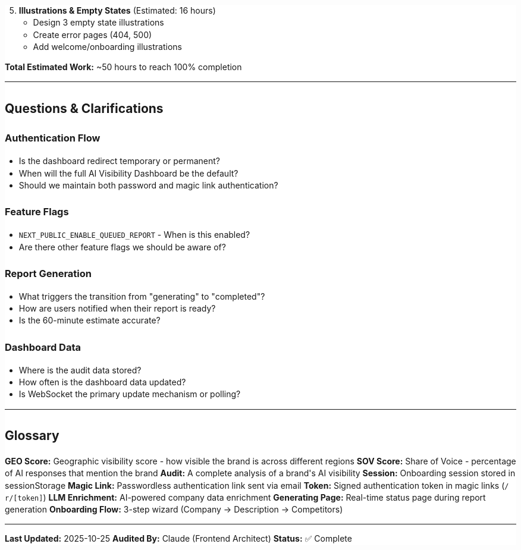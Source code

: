 5. **Illustrations & Empty States** (Estimated: 16 hours)
   - Design 3 empty state illustrations
   - Create error pages (404, 500)
   - Add welcome/onboarding illustrations

**Total Estimated Work:** ~50 hours to reach 100% completion

---

## Questions & Clarifications

### Authentication Flow
- Is the dashboard redirect temporary or permanent?
- When will the full AI Visibility Dashboard be the default?
- Should we maintain both password and magic link authentication?

### Feature Flags
- `NEXT_PUBLIC_ENABLE_QUEUED_REPORT` - When is this enabled?
- Are there other feature flags we should be aware of?

### Report Generation
- What triggers the transition from "generating" to "completed"?
- How are users notified when their report is ready?
- Is the 60-minute estimate accurate?

### Dashboard Data
- Where is the audit data stored?
- How often is the dashboard data updated?
- Is WebSocket the primary update mechanism or polling?

---

## Glossary

**GEO Score:** Geographic visibility score - how visible the brand is across different regions
**SOV Score:** Share of Voice - percentage of AI responses that mention the brand
**Audit:** A complete analysis of a brand's AI visibility
**Session:** Onboarding session stored in sessionStorage
**Magic Link:** Passwordless authentication link sent via email
**Token:** Signed authentication token in magic links (`/r/[token]`)
**LLM Enrichment:** AI-powered company data enrichment
**Generating Page:** Real-time status page during report generation
**Onboarding Flow:** 3-step wizard (Company → Description → Competitors)

---

**Last Updated:** 2025-10-25
**Audited By:** Claude (Frontend Architect)
**Status:** ✅ Complete

